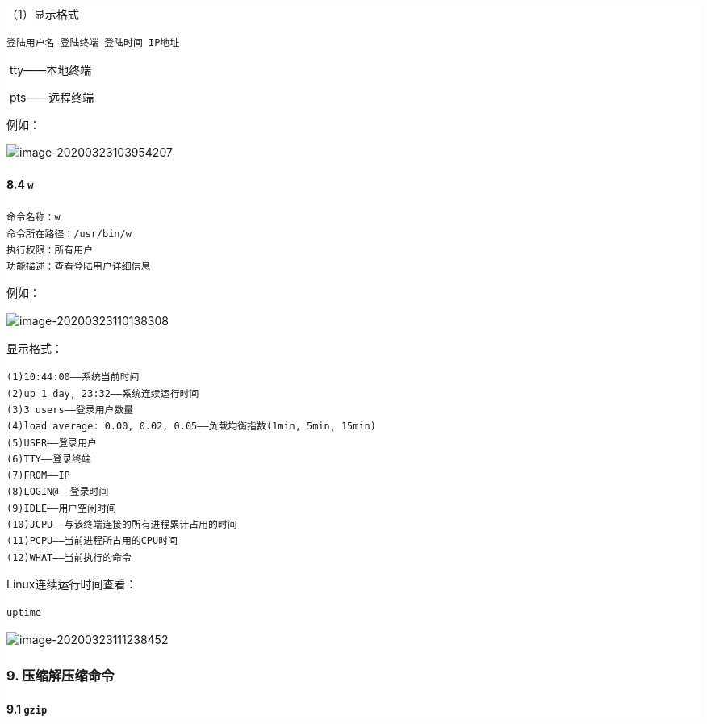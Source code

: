 （1）显示格式

```
登陆用户名 登陆终端 登陆时间 IP地址
```

​		tty——本地终端

​		pts——远程终端

例如：

![image-20200323103954207](https://gitee.com/tongying003/MapDapot/raw/master/img/20200505172531.jpg)

#### 8.4 `w`

```
命令名称：w
命令所在路径：/usr/bin/w
执行权限：所有用户
功能描述：查看登陆用户详细信息
```

例如：

![image-20200323110138308](https://gitee.com/tongying003/MapDapot/raw/master/img/20200505172536.jpg)

显示格式：

```
(1)10:44:00——系统当前时间
(2)up 1 day, 23:32——系统连续运行时间
(3)3 users——登录用户数量
(4)load average: 0.00, 0.02, 0.05——负载均衡指数(1min, 5min, 15min)
(5)USER——登录用户
(6)TTY——登录终端
(7)FROM——IP
(8)LOGIN@——登录时间
(9)IDLE——用户空闲时间
(10)JCPU——与该终端连接的所有进程累计占用的时间
(11)PCPU——当前进程所占用的CPU时间
(12)WHAT——当前执行的命令
```

Linux连续运行时间查看：

```shell
uptime
```

![image-20200323111238452](https://gitee.com/tongying003/MapDapot/raw/master/img/20200505172638.jpg)



### 9. 压缩解压缩命令

#### 9.1 `gzip`
